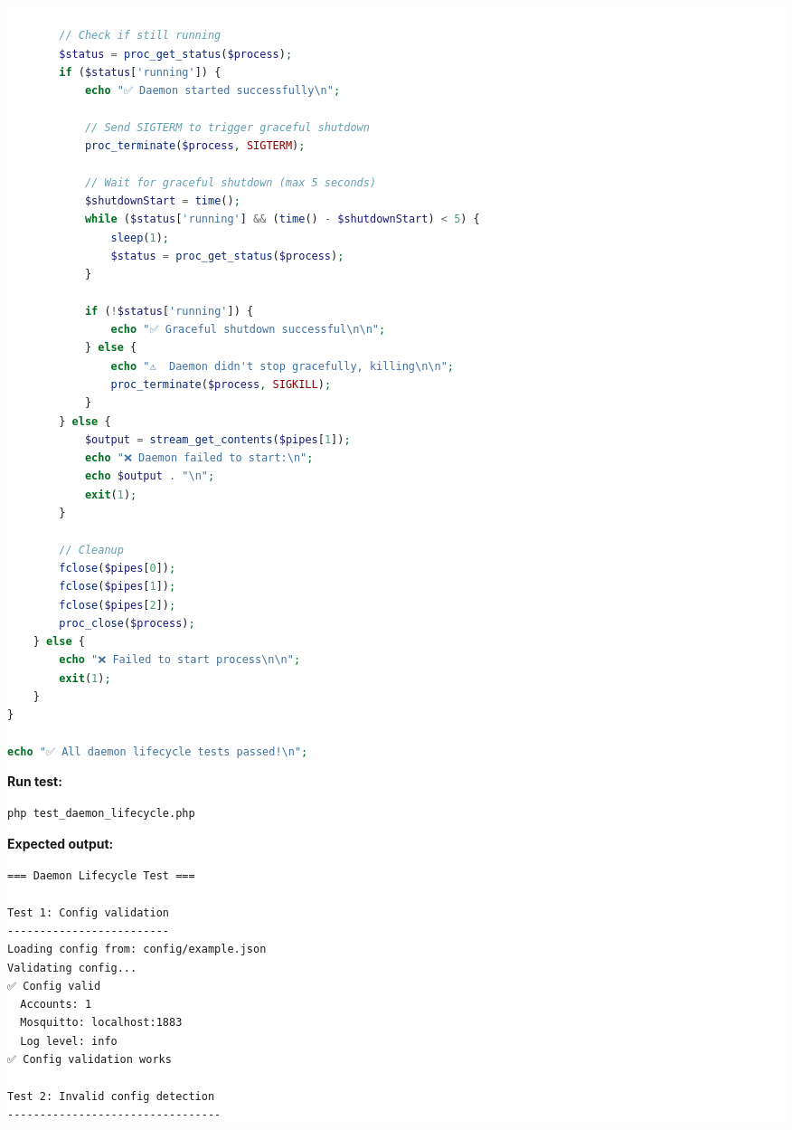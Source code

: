 ```php

        // Check if still running
        $status = proc_get_status($process);
        if ($status['running']) {
            echo "✅ Daemon started successfully\n";

            // Send SIGTERM to trigger graceful shutdown
            proc_terminate($process, SIGTERM);

            // Wait for graceful shutdown (max 5 seconds)
            $shutdownStart = time();
            while ($status['running'] && (time() - $shutdownStart) < 5) {
                sleep(1);
                $status = proc_get_status($process);
            }

            if (!$status['running']) {
                echo "✅ Graceful shutdown successful\n\n";
            } else {
                echo "⚠️  Daemon didn't stop gracefully, killing\n\n";
                proc_terminate($process, SIGKILL);
            }
        } else {
            $output = stream_get_contents($pipes[1]);
            echo "❌ Daemon failed to start:\n";
            echo $output . "\n";
            exit(1);
        }

        // Cleanup
        fclose($pipes[0]);
        fclose($pipes[1]);
        fclose($pipes[2]);
        proc_close($process);
    } else {
        echo "❌ Failed to start process\n\n";
        exit(1);
    }
}

echo "✅ All daemon lifecycle tests passed!\n";
```

**Run test:**
```bash
php test_daemon_lifecycle.php
```

**Expected output:**
```
=== Daemon Lifecycle Test ===

Test 1: Config validation
-------------------------
Loading config from: config/example.json
Validating config...
✅ Config valid
  Accounts: 1
  Mosquitto: localhost:1883
  Log level: info
✅ Config validation works

Test 2: Invalid config detection
---------------------------------
```